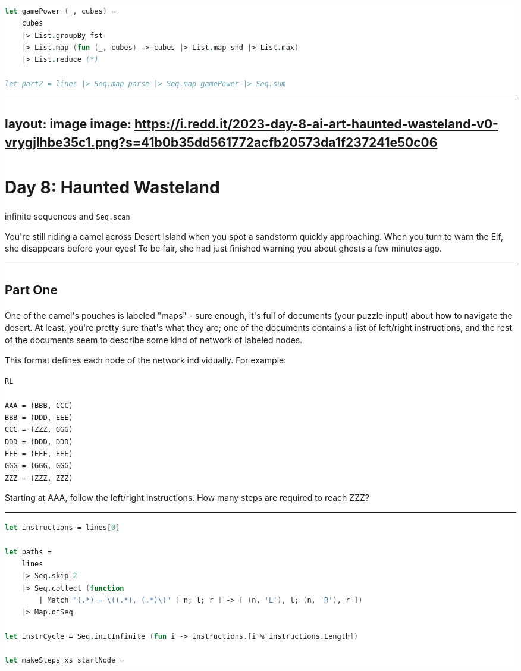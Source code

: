 
```fsharp
let gamePower (_, cubes) =
    cubes
    |> List.groupBy fst
    |> List.map (fun (_, cubes) -> cubes |> List.map snd |> List.max)
    |> List.reduce (*)

let part2 = lines |> Seq.map parse |> Seq.map gamePower |> Seq.sum
```

---
layout: image
image: https://i.redd.it/2023-day-8-ai-art-haunted-wasteland-v0-vrygjlhbe35c1.png?s=41b0b35dd561772acfb20573da1f237241e50c06
---

# Day 8: Haunted Wasteland
infinite sequences and `Seq.scan`

<div class="imageText">
You're still riding a camel across Desert Island when you spot a sandstorm quickly approaching. When you turn to warn the Elf, she disappears before your eyes! To be fair, she had just finished warning you about ghosts a few minutes ago.
</div>

---

## Part One

One of the camel's pouches is labeled "maps" - sure enough, it's full of documents (your puzzle input) about how to navigate the desert. At least, you're pretty sure that's what they are; one of the documents contains a list of left/right instructions, and the rest of the documents seem to describe some kind of network of labeled nodes.

This format defines each node of the network individually. For example:

```txt {1|3|9|all}
RL

AAA = (BBB, CCC)
BBB = (DDD, EEE)
CCC = (ZZZ, GGG)
DDD = (DDD, DDD)
EEE = (EEE, EEE)
GGG = (GGG, GGG)
ZZZ = (ZZZ, ZZZ)
```

Starting at AAA, follow the left/right instructions. How many steps are required to reach ZZZ?

---

```fsharp {1-8|10-13|all}
let instructions = lines[0]

let paths =
    lines
    |> Seq.skip 2
    |> Seq.collect (function
        | Match "(.*) = \((.*), (.*)\)" [ n; l; r ] -> [ (n, 'L'), l; (n, 'R'), r ])
    |> Map.ofSeq

let instrCycle = Seq.initInfinite (fun i -> instructions.[i % instructions.Length])

let makeSteps xs startNode =
```